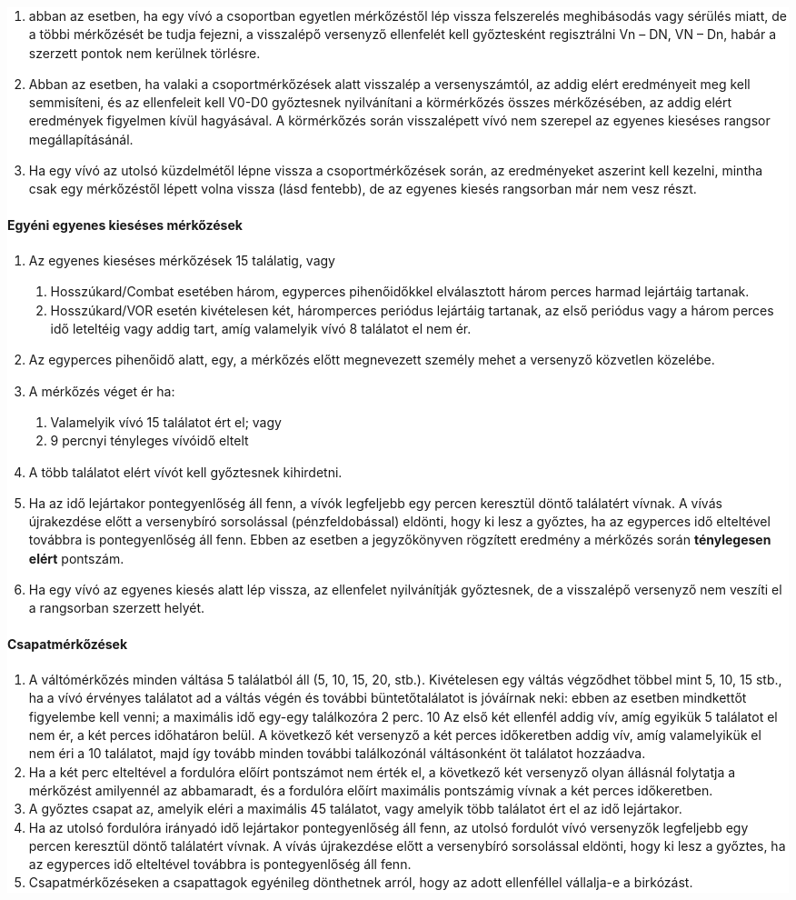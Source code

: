 1. abban az esetben, ha egy vívó a csoportban egyetlen mérkőzéstől lép vissza felszerelés meghibásodás vagy sérülés miatt, de a többi mérkőzését be tudja fejezni, a visszalépő versenyző ellenfelét kell győztesként regisztrálni Vn – DN, VN – Dn, habár a szerzett pontok nem kerülnek törlésre.

1. Abban az esetben, ha valaki a csoportmérkőzések alatt visszalép a versenyszámtól, az addig elért eredményeit meg kell semmisíteni, és az ellenfeleit kell V0-D0 győztesnek nyilvánítani a körmérkőzés összes mérkőzésében, az addig elért eredmények figyelmen kívül hagyásával. A körmérkőzés során visszalépett vívó nem szerepel az egyenes kieséses rangsor megállapításánál.

1. Ha egy vívó az utolsó küzdelmétől lépne vissza a csoportmérkőzések során, az eredményeket aszerint kell kezelni, mintha csak egy mérkőzéstől lépett volna vissza (lásd fentebb), de az egyenes kiesés rangsorban már nem vesz részt.

#### Egyéni egyenes kieséses mérkőzések

1. Az egyenes kieséses mérkőzések 15 találatig, vagy  
    1. Hosszúkard/Combat esetében három, egyperces pihenőidőkkel elválasztott három perces harmad lejártáig tartanak.  
    1. Hosszúkard/VOR esetén kivételesen két, háromperces periódus lejártáig tartanak, az első periódus vagy a három perces idő leteltéig vagy addig tart, amíg valamelyik vívó 8 találatot el nem ér.

1. Az egyperces pihenőidő alatt, egy, a mérkőzés előtt megnevezett személy mehet a versenyző közvetlen közelébe.

1. A mérkőzés véget ér ha:  
    1. Valamelyik vívó 15 találatot ért el; vagy  
    1. 9 percnyi tényleges vívóidő eltelt

1. A több találatot elért vívót kell győztesnek kihirdetni.

1. Ha az idő lejártakor pontegyenlőség áll fenn, a vívók legfeljebb egy percen keresztül döntő találatért vívnak. A vívás újrakezdése előtt a versenybíró sorsolással (pénzfeldobással) eldönti, hogy ki lesz a győztes, ha az egyperces idő elteltével továbbra is pontegyenlőség áll fenn. Ebben az esetben a jegyzőkönyven rögzített eredmény a mérkőzés során **ténylegesen elért** pontszám.

1. Ha egy vívó az egyenes kiesés alatt lép vissza, az ellenfelet nyilvánítják győztesnek, de a visszalépő versenyző nem veszíti el a rangsorban szerzett helyét.

#### Csapatmérkőzések

1. A váltómérkőzés minden váltása 5 találatból áll (5, 10, 15, 20, stb.). Kivételesen egy váltás végződhet többel mint 5, 10, 15 stb., ha a vívó érvényes találatot ad a váltás végén és további büntetőtalálatot is jóváírnak neki: ebben az esetben mindkettőt figyelembe kell venni; a maximális idő egy-egy találkozóra 2 perc.
10 Az első két ellenfél addig vív, amíg egyikük 5 találatot el nem ér, a két perces időhatáron belül. A következő két versenyző a két perces időkeretben addig vív, amíg valamelyikük el nem éri a 10 találatot, majd így tovább minden további találkozónál váltásonként öt találatot hozzáadva.
1. Ha a két perc elteltével a fordulóra előírt pontszámot nem érték el, a következő két versenyző olyan állásnál folytatja a mérkőzést amilyennél az abbamaradt, és a fordulóra előírt maximális pontszámig vívnak a két perces időkeretben.
1. A győztes csapat az, amelyik eléri a maximális 45 találatot, vagy amelyik több találatot ért el az idő lejártakor.
1. Ha az utolsó fordulóra irányadó idő lejártakor pontegyenlőség áll fenn, az utolsó fordulót vívó versenyzők legfeljebb egy percen keresztül döntő találatért vívnak. A vívás újrakezdése előtt a versenybíró sorsolással eldönti, hogy ki lesz a győztes, ha az egyperces idő elteltével továbbra is pontegyenlőség áll fenn.
1. Csapatmérkőzéseken a csapattagok egyénileg dönthetnek arról, hogy az adott ellenféllel vállalja-e a birkózást.
